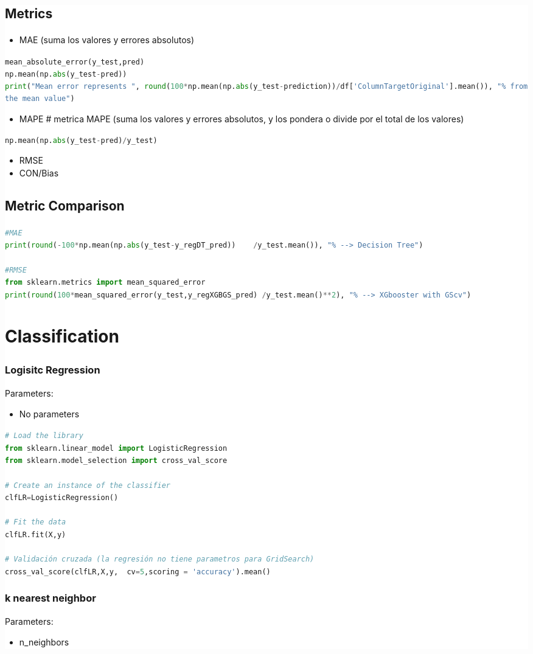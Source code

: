 ## Metrics

* MAE (suma los valores y errores absolutos)
``` python
mean_absolute_error(y_test,pred)
np.mean(np.abs(y_test-pred))
print("Mean error represents ", round(100*np.mean(np.abs(y_test-prediction))/df['ColumnTargetOriginal'].mean()), "% from the mean value")
```
* MAPE # metrica MAPE (suma los valores y errores absolutos, y los pondera o divide por el total de los valores)
``` python
np.mean(np.abs(y_test-pred)/y_test)
```
* RMSE
* CON/Bias

## Metric Comparison
``` python
#MAE
print(round(-100*np.mean(np.abs(y_test-y_regDT_pred))    /y_test.mean()), "% --> Decision Tree")

#RMSE
from sklearn.metrics import mean_squared_error
print(round(100*mean_squared_error(y_test,y_regXGBGS_pred) /y_test.mean()**2), "% --> XGbooster with GScv")
```

# Classification

### Logisitc Regression
Parameters: 
* No parameters

```python
# Load the library
from sklearn.linear_model import LogisticRegression
from sklearn.model_selection import cross_val_score

# Create an instance of the classifier
clfLR=LogisticRegression()

# Fit the data
clfLR.fit(X,y)

# Validación cruzada (la regresión no tiene parametros para GridSearch)
cross_val_score(clfLR,X,y,  cv=5,scoring = 'accuracy').mean()
```
### k nearest neighbor
Parameters: 
* n_neighbors
